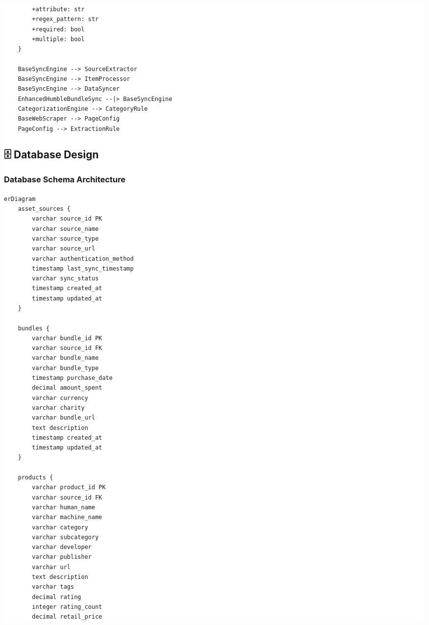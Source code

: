 ```mermaid
        +attribute: str
        +regex_pattern: str
        +required: bool
        +multiple: bool
    }
    
    BaseSyncEngine --> SourceExtractor
    BaseSyncEngine --> ItemProcessor
    BaseSyncEngine --> DataSyncer
    EnhancedHumbleBundleSync --|> BaseSyncEngine
    CategorizationEngine --> CategoryRule
    BaseWebScraper --> PageConfig
    PageConfig --> ExtractionRule
```

## 🗄️ Database Design

### Database Schema Architecture

```mermaid
erDiagram
    asset_sources {
        varchar source_id PK
        varchar source_name
        varchar source_type
        varchar source_url
        varchar authentication_method
        timestamp last_sync_timestamp
        varchar sync_status
        timestamp created_at
        timestamp updated_at
    }
    
    bundles {
        varchar bundle_id PK
        varchar source_id FK
        varchar bundle_name
        varchar bundle_type
        timestamp purchase_date
        decimal amount_spent
        varchar currency
        varchar charity
        varchar bundle_url
        text description
        timestamp created_at
        timestamp updated_at
    }
    
    products {
        varchar product_id PK
        varchar source_id FK
        varchar human_name
        varchar machine_name
        varchar category
        varchar subcategory
        varchar developer
        varchar publisher
        varchar url
        text description
        varchar tags
        decimal rating
        integer rating_count
        decimal retail_price
```